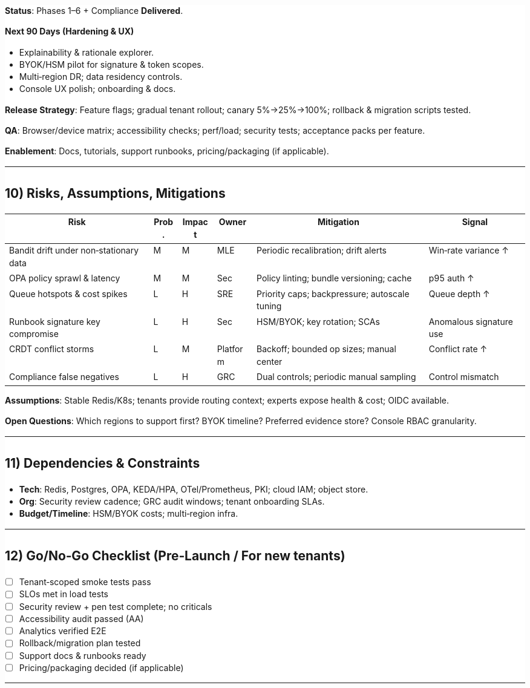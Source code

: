 **Status**: Phases 1–6 + Compliance **Delivered**.

**Next 90 Days (Hardening & UX)**

- Explainability & rationale explorer.
- BYOK/HSM pilot for signature & token scopes.
- Multi‑region DR; data residency controls.
- Console UX polish; onboarding & docs.

**Release Strategy**: Feature flags; gradual tenant rollout; canary 5%→25%→100%; rollback & migration scripts tested.

**QA**: Browser/device matrix; accessibility checks; perf/load; security tests; acceptance packs per feature.

**Enablement**: Docs, tutorials, support runbooks, pricing/packaging (if applicable).

---

## 10) Risks, Assumptions, Mitigations

| Risk                                   | Prob. | Impact | Owner    | Mitigation                                    | Signal                  |
| -------------------------------------- | ----- | ------ | -------- | --------------------------------------------- | ----------------------- |
| Bandit drift under non‑stationary data | M     | M      | MLE      | Periodic recalibration; drift alerts          | Win‑rate variance ↑     |
| OPA policy sprawl & latency            | M     | M      | Sec      | Policy linting; bundle versioning; cache      | p95 auth ↑              |
| Queue hotspots & cost spikes           | L     | H      | SRE      | Priority caps; backpressure; autoscale tuning | Queue depth ↑           |
| Runbook signature key compromise       | L     | H      | Sec      | HSM/BYOK; key rotation; SCAs                  | Anomalous signature use |
| CRDT conflict storms                   | L     | M      | Platform | Backoff; bounded op sizes; manual center      | Conflict rate ↑         |
| Compliance false negatives             | L     | H      | GRC      | Dual controls; periodic manual sampling       | Control mismatch        |

**Assumptions**: Stable Redis/K8s; tenants provide routing context; experts expose health & cost; OIDC available.

**Open Questions**: Which regions to support first? BYOK timeline? Preferred evidence store? Console RBAC granularity.

---

## 11) Dependencies & Constraints

- **Tech**: Redis, Postgres, OPA, KEDA/HPA, OTel/Prometheus, PKI; cloud IAM; object store.
- **Org**: Security review cadence; GRC audit windows; tenant onboarding SLAs.
- **Budget/Timeline**: HSM/BYOK costs; multi‑region infra.

---

## 12) Go/No‑Go Checklist (Pre‑Launch / For new tenants)

- [ ] Tenant‑scoped smoke tests pass
- [ ] SLOs met in load tests
- [ ] Security review + pen test complete; no criticals
- [ ] Accessibility audit passed (AA)
- [ ] Analytics verified E2E
- [ ] Rollback/migration plan tested
- [ ] Support docs & runbooks ready
- [ ] Pricing/packaging decided (if applicable)

---